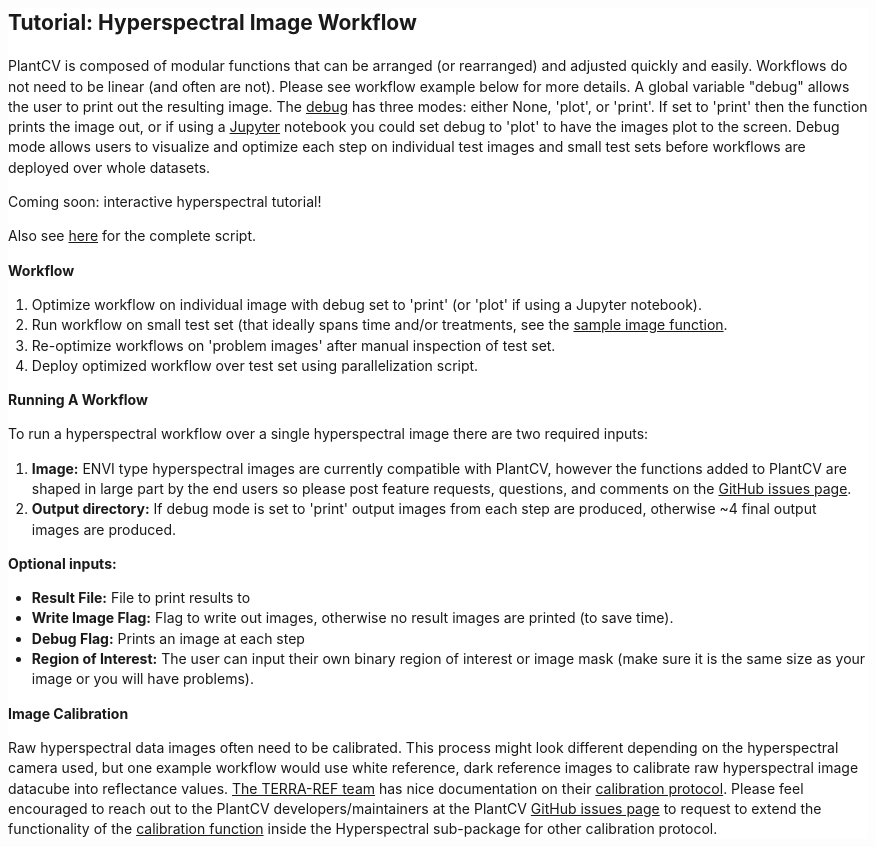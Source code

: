 ## Tutorial: Hyperspectral Image Workflow

PlantCV is composed of modular functions that can be arranged (or rearranged) and adjusted quickly and easily.
Workflows do not need to be linear (and often are not). Please see workflow example below for more details.
A global variable "debug" allows the user to print out the resulting image. The [debug](params.md) has three modes: either None, 'plot', or 'print'.
If set to 'print' then the function prints the image out, or if using a [Jupyter](jupyter.md) notebook you could set debug to 'plot' to have
the images plot to the screen. Debug mode allows users to visualize and optimize each step on individual test images and small test sets before workflows are deployed over whole datasets.

Coming soon: interactive hyperspectral tutorial! 

Also see [here](#Hyperspectral-script) for the complete script. 

**Workflow**

1.  Optimize workflow on individual image with debug set to 'print' (or 'plot' if using a Jupyter notebook).
2.  Run workflow on small test set (that ideally spans time and/or treatments, see the [sample image function](tools.md).
3.  Re-optimize workflows on 'problem images' after manual inspection of test set.
4.  Deploy optimized workflow over test set using parallelization script.

**Running A Workflow**

To run a hyperspectral workflow over a single hyperspectral image there are two required inputs:

1.  **Image:** ENVI type hyperspectral images are currently compatible with PlantCV, however the functions added to PlantCV are shaped in large part 
by the end users so please post feature requests, questions, and comments on the 
[GitHub issues page](https://github.com/danforthcenter/plantcv/issues). 
2.  **Output directory:** If debug mode is set to 'print' output images from each step are produced, otherwise ~4 final output images are produced.

**Optional inputs:**

*  **Result File:** File to print results to
*  **Write Image Flag:** Flag to write out images, otherwise no result images are printed (to save time).
*  **Debug Flag:** Prints an image at each step
*  **Region of Interest:** The user can input their own binary region of interest or image mask (make sure it is the same size as your image or you will have problems).

**Image Calibration** 

Raw hyperspectral data images often need to be calibrated. This process might look different depending on the hyperspectral camera used,
but one example workflow would use white reference, dark reference images to calibrate raw hyperspectral image datacube into reflectance values. 
[The TERRA-REF team](https://github.com/terraref) has nice documentation on their [calibration protocol](https://docs.google.com/document/d/1w_zHHlrPVKsy1mnW9wrVzAU2edVqZH8i1IZa5BZxVpo/edit#heading=h.jjfbhbos05cc).
Please feel encouraged to reach out to the PlantCV developers/maintainers at the PlantCV [GitHub issues page](https://github.com/danforthcenter/plantcv/issues)
to request to extend the functionality of the [calibration function](calibrate.md) inside the Hyperspectral sub-package for other calibration protocol. 
